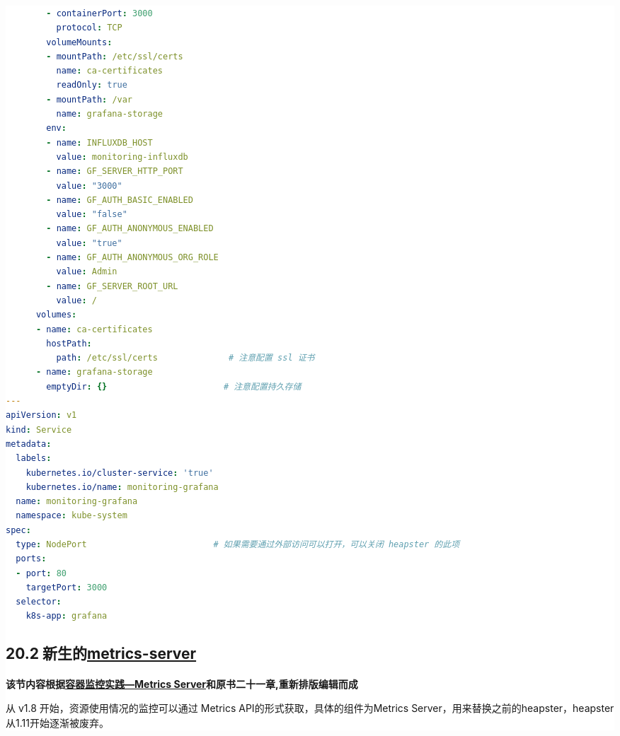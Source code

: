 ``` yaml
        - containerPort: 3000
          protocol: TCP
        volumeMounts:
        - mountPath: /etc/ssl/certs
          name: ca-certificates
          readOnly: true
        - mountPath: /var
          name: grafana-storage
        env:
        - name: INFLUXDB_HOST
          value: monitoring-influxdb
        - name: GF_SERVER_HTTP_PORT
          value: "3000"
        - name: GF_AUTH_BASIC_ENABLED
          value: "false"
        - name: GF_AUTH_ANONYMOUS_ENABLED
          value: "true"
        - name: GF_AUTH_ANONYMOUS_ORG_ROLE
          value: Admin
        - name: GF_SERVER_ROOT_URL
          value: /
      volumes:
      - name: ca-certificates
        hostPath:
          path: /etc/ssl/certs              # 注意配置 ssl 证书
      - name: grafana-storage
        emptyDir: {}                       # 注意配置持久存储
---
apiVersion: v1
kind: Service
metadata:
  labels:
    kubernetes.io/cluster-service: 'true'
    kubernetes.io/name: monitoring-grafana
  name: monitoring-grafana
  namespace: kube-system
spec:
  type: NodePort                         # 如果需要通过外部访问可以打开，可以关闭 heapster 的此项
  ports:
  - port: 80
    targetPort: 3000
  selector:
    k8s-app: grafana
```

## 20.2 新生的[metrics-server](https://github.com/kubernetes-sigs/metrics-server)

**该节内容根据[容器监控实践—Metrics Server](https://segmentfault.com/a/1190000017875578)和原书二十一章,重新排版编辑而成**

从 v1.8 开始，资源使用情况的监控可以通过 Metrics API的形式获取，具体的组件为Metrics Server，用来替换之前的heapster，heapster从1.11开始逐渐被废弃。
